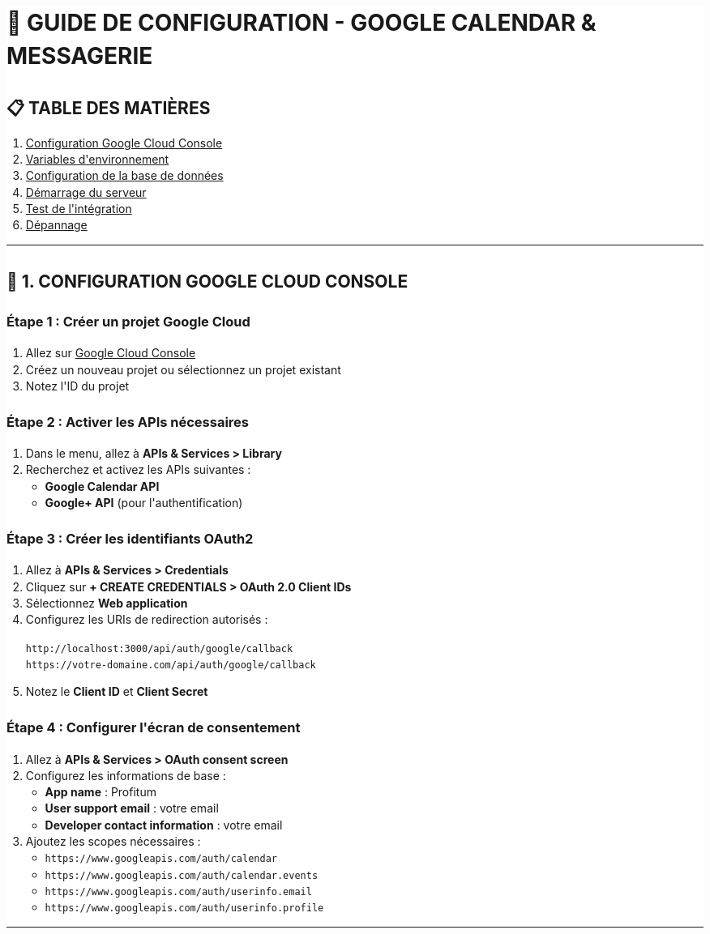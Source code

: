 # 🚀 GUIDE DE CONFIGURATION - GOOGLE CALENDAR & MESSAGERIE

## 📋 **TABLE DES MATIÈRES**

1. [Configuration Google Cloud Console](#google-cloud-console)
2. [Variables d'environnement](#variables-denvironnement)
3. [Configuration de la base de données](#base-de-données)
4. [Démarrage du serveur](#démarrage-serveur)
5. [Test de l'intégration](#test-intégration)
6. [Dépannage](#dépannage)

---

## 🔧 **1. CONFIGURATION GOOGLE CLOUD CONSOLE**

### **Étape 1 : Créer un projet Google Cloud**
1. Allez sur [Google Cloud Console](https://console.cloud.google.com/)
2. Créez un nouveau projet ou sélectionnez un projet existant
3. Notez l'ID du projet

### **Étape 2 : Activer les APIs nécessaires**
1. Dans le menu, allez à **APIs & Services > Library**
2. Recherchez et activez les APIs suivantes :
   - **Google Calendar API**
   - **Google+ API** (pour l'authentification)

### **Étape 3 : Créer les identifiants OAuth2**
1. Allez à **APIs & Services > Credentials**
2. Cliquez sur **+ CREATE CREDENTIALS > OAuth 2.0 Client IDs**
3. Sélectionnez **Web application**
4. Configurez les URIs de redirection autorisés :
   ```
   http://localhost:3000/api/auth/google/callback
   https://votre-domaine.com/api/auth/google/callback
   ```
5. Notez le **Client ID** et **Client Secret**

### **Étape 4 : Configurer l'écran de consentement**
1. Allez à **APIs & Services > OAuth consent screen**
2. Configurez les informations de base :
   - **App name** : Profitum
   - **User support email** : votre email
   - **Developer contact information** : votre email
3. Ajoutez les scopes nécessaires :
   - `https://www.googleapis.com/auth/calendar`
   - `https://www.googleapis.com/auth/calendar.events`
   - `https://www.googleapis.com/auth/userinfo.email`
   - `https://www.googleapis.com/auth/userinfo.profile`

---